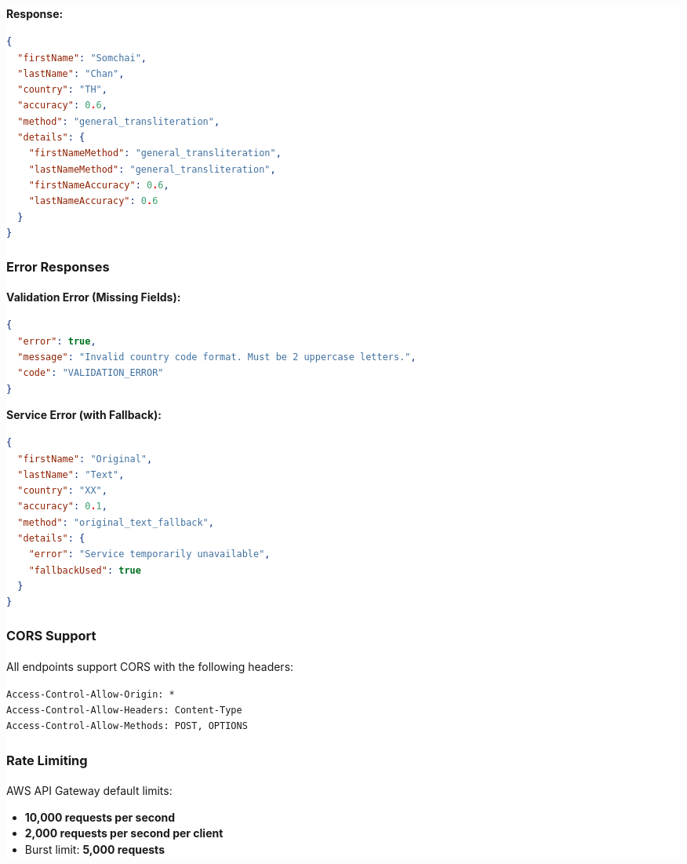 **Response:**
```json
{
  "firstName": "Somchai", 
  "lastName": "Chan",
  "country": "TH",
  "accuracy": 0.6,
  "method": "general_transliteration",
  "details": {
    "firstNameMethod": "general_transliteration",
    "lastNameMethod": "general_transliteration",
    "firstNameAccuracy": 0.6,
    "lastNameAccuracy": 0.6
  }
}
```

### Error Responses

**Validation Error (Missing Fields):**
```json
{
  "error": true,
  "message": "Invalid country code format. Must be 2 uppercase letters.",
  "code": "VALIDATION_ERROR"
}
```

**Service Error (with Fallback):**
```json
{
  "firstName": "Original",
  "lastName": "Text", 
  "country": "XX",
  "accuracy": 0.1,
  "method": "original_text_fallback",
  "details": {
    "error": "Service temporarily unavailable",
    "fallbackUsed": true
  }
}
```

### CORS Support
All endpoints support CORS with the following headers:
```
Access-Control-Allow-Origin: *
Access-Control-Allow-Headers: Content-Type
Access-Control-Allow-Methods: POST, OPTIONS
```

### Rate Limiting
AWS API Gateway default limits:
- **10,000 requests per second**  
- **2,000 requests per second per client**
- Burst limit: **5,000 requests**
